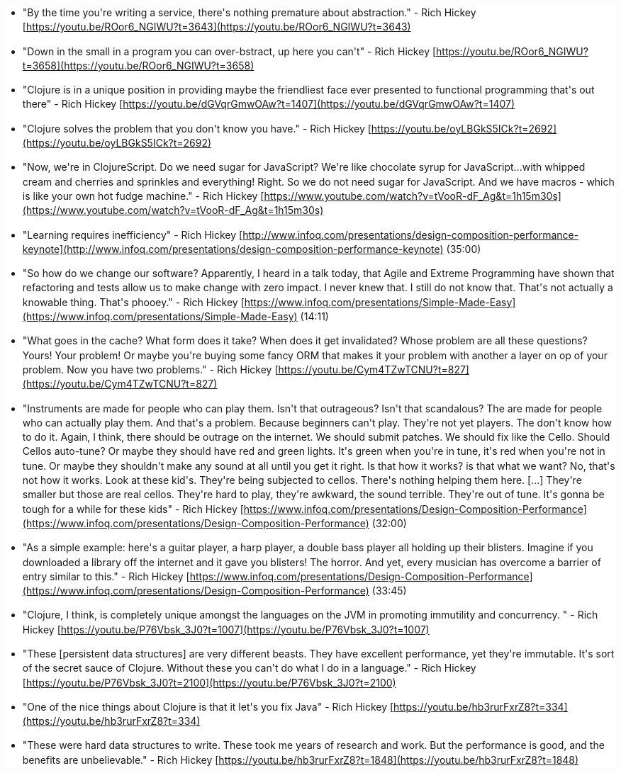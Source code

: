 - "By the time you're writing a service, there's nothing premature about abstraction." - Rich Hickey
[https://youtu.be/ROor6_NGIWU?t=3643](https://youtu.be/ROor6_NGIWU?t=3643)
- "Down in the small in a program you can over-bstract, up here you can't" - Rich Hickey
[https://youtu.be/ROor6_NGIWU?t=3658](https://youtu.be/ROor6_NGIWU?t=3658)
- "Clojure is in a unique position in providing maybe the friendliest face ever presented to functional programming that's out there" - Rich Hickey
[https://youtu.be/dGVqrGmwOAw?t=1407](https://youtu.be/dGVqrGmwOAw?t=1407)
- "Clojure solves the problem that you don't know you have." - Rich Hickey
[https://youtu.be/oyLBGkS5ICk?t=2692](https://youtu.be/oyLBGkS5ICk?t=2692)
- "Now, we're in ClojureScript. Do we need sugar for JavaScript? We're like chocolate syrup for JavaScript...with whipped cream and cherries and sprinkles and everything! Right. So we do not need sugar for JavaScript. And we have macros - which is like your own hot fudge machine." - Rich Hickey
[https://www.youtube.com/watch?v=tVooR-dF_Ag&t=1h15m30s](https://www.youtube.com/watch?v=tVooR-dF_Ag&t=1h15m30s)
- "Learning requires inefficiency" - Rich Hickey
[http://www.infoq.com/presentations/design-composition-performance-keynote](http://www.infoq.com/presentations/design-composition-performance-keynote) (35:00)

- "So how do we change our software? Apparently, I heard in a talk today, that Agile and Extreme Programming have shown that refactoring and tests allow us to make change with zero impact. 
I never knew that. I still do not know that.
That's not actually a knowable thing. That's phooey." - Rich Hickey
[https://www.infoq.com/presentations/Simple-Made-Easy](https://www.infoq.com/presentations/Simple-Made-Easy) (14:11)

- "What goes in the cache? What form does it take? When does it get invalidated? Whose problem are all these questions? Yours! Your problem! Or maybe you're buying some fancy ORM that makes it your problem with another a layer on op of your problem. Now you have two problems." - Rich Hickey
[https://youtu.be/Cym4TZwTCNU?t=827](https://youtu.be/Cym4TZwTCNU?t=827)
- "Instruments are made for people who can play them. Isn't that outrageous? Isn't that scandalous? The are made for people who can actually play them. And that's a problem. Because beginners can't play. They're not yet players. The don't know how to do it. Again, I think, there should be outrage on the internet. We should submit patches. We should fix like the Cello. Should Cellos auto-tune? Or maybe they should have red and green lights. It's green when you're in tune, it's red when you're not in tune. Or maybe they shouldn't make any sound at all until you get it right. Is that how it works? is that what we want? No, that's not how it works. Look at these kid's. They're being subjected to cellos. There's nothing helping them here. [...] They're smaller but those are real cellos. They're hard to play, they're awkward, the sound terrible. They're out of tune. It's gonna be tough for a while for these kids" - Rich Hickey
[https://www.infoq.com/presentations/Design-Composition-Performance](https://www.infoq.com/presentations/Design-Composition-Performance) (32:00)

- "As a simple example: here's a guitar player, a harp player, a double bass player all holding up their blisters. Imagine if you downloaded a library off the internet and it gave you blisters! The horror. And yet, every musician has overcome a barrier of entry similar to this." - Rich Hickey
[https://www.infoq.com/presentations/Design-Composition-Performance](https://www.infoq.com/presentations/Design-Composition-Performance) (33:45)

- "Clojure, I think, is completely unique amongst the languages on the JVM in promoting immutility and concurrency.  " - Rich Hickey
[https://youtu.be/P76Vbsk_3J0?t=1007](https://youtu.be/P76Vbsk_3J0?t=1007)
- "These [persistent data structures] are very different beasts. They have excellent performance, yet they're immutable. It's sort of the secret sauce of Clojure. Without these you can't do what I do in a language." - Rich Hickey
[https://youtu.be/P76Vbsk_3J0?t=2100](https://youtu.be/P76Vbsk_3J0?t=2100)
- "One of the nice things about Clojure is that it let's you fix Java" - Rich Hickey
[https://youtu.be/hb3rurFxrZ8?t=334](https://youtu.be/hb3rurFxrZ8?t=334)
- "These were hard data structures to write. These took me years of research and work. But the performance is good, and the benefits are unbelievable." - Rich Hickey
[https://youtu.be/hb3rurFxrZ8?t=1848](https://youtu.be/hb3rurFxrZ8?t=1848)